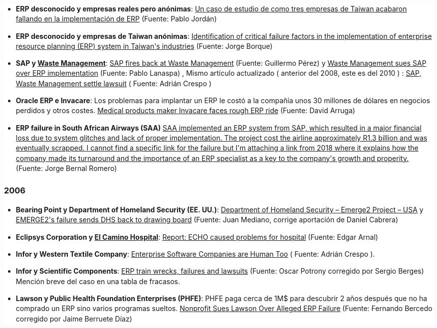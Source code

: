 - **ERP desconocido y empresas reales pero anónimas**:
[Un caso de estudio de como tres empresas de Taiwan acabaron fallando en la implementación de ERP](https://www.researchgate.net/publication/317872237_ERP_Implementation_Failures_in_Taiwan) (Fuente: Pablo Jordán)

- **ERP desconocido y empresas de Taiwan anónimas**:
[Identification of critical failure factors in the implementation of enterprise resource planning (ERP) system in Taiwan's industries](https://www.researchgate.net/publication/247833281_Identification_of_critical_failure_factors_in_the_implementation_of_enterprise_resource_planning_ERP_system_in_Taiwan's_industries) (Fuente: Jorge Borque)

- **SAP y [Waste Management](http://www.wm.com/index.jsp)**:
[SAP fires back at Waste Management](http://www.cio.com/article/443864/SAP_Fires_Back_At_Waste_Management) (Fuente: Guillermo Pérez) y [Waste Management sues SAP over ERP implementation](http://www.computerworld.com/article/2536212/enterprise-applications/waste-management-sues-sap-over-erp-implementation.html) (Fuente: Pablo Lanaspa) , Mismo artículo actualizado ( anterior del 2008, este es del 2010 ) : [SAP, Waste Management settle lawsuit](http://www.computerworld.com/article/2517917/enterprise-applications/sap--waste-management-settle-lawsuit.html) ( Fuente: Adrián Crespo )

- **Oracle ERP e Invacare**:
Los problemas para implantar un ERP le costó a la compañía unos 30 millones de dólares en negocios perdidos y otros costes.
[Medical products maker Invacare faces rough ERP ride](https://www.computerworld.com/article/2560044/medical-products-maker-invacare-faces-rough-erp-ride.html) (Fuente: David Arruga)

- **ERP failure in South African Airways (SAA)**
[SAA implemented an ERP system from SAP, which resulted in a major financial loss due to system glitches and lack of proper implementation. The project cost the airline approximately R1.3 billion and was eventually scrapped. I cannot find a specific link for the failure but I'm attaching a link from 2018 where it explains how the company made its turnaround and the importance of an ERP specialist as a key to the company's growth and properity.](https://newsroom.aviator.aero/south-african-airways-fills-critical-skills-gap-with-key-appointments/)(Fuente: Jorge Bernal Romero)

### 2006

- **Bearing Point y Department of Homeland Security (EE. UU.)**:
[Department of Homeland Security – Emerge2 Project – USA](http://calleam.com/WTPF/?p=1865) y [EMERGE2's failure sends DHS back to drawing board](https://fcw.com/workforce/2006/03/emerge2s-failure-sends-dhs-back-to-drawing-board/220017/) (Fuente: Juan Mediano, corrige aportación de Daniel Cabrera)

- **Eclipsys Corporation y [El Camino Hospital](http://www.elcaminohospital.org/)**:
[Report: ECHO caused problems for hospital](http://www.mv-voice.com/print/story/2006/07/14/hospital-vexed-by-new-computer-system) (Fuente: Edgar Arnal)

- **Infor y Western Textile Company**:
[Enterprise Software Companies are Human Too](http://www.erp.com/component/content/article/337-articles-a-news/erp-software/9372-enterprise-software-companies-are-human-too--part-four.html) ( Fuente: Adrián Crespo ).

- **Infor y Scientific Components**:
[ERP train wrecks, failures and lawsuits](https://www.zdnet.com/article/erp-train-wrecks-failures-and-lawsuits/) (Fuente: Oscar Potrony corregido por Sergio Berges) Mención breve del caso en una tabla de fracasos.

- **Lawson y Public Health Foundation Enterprises (PHFE)**:
PHFE paga cerca de 1M$ para descubrir 2 años después que no ha comprado un ERP sino varios programas sueltos.
[Nonprofit Sues Lawson Over Alleged ERP Failure](https://www.pcworld.com/article/525092/article-6165.html) (Fuente: Fernando Bercedo corregido por Jaime Berruete Díaz)
